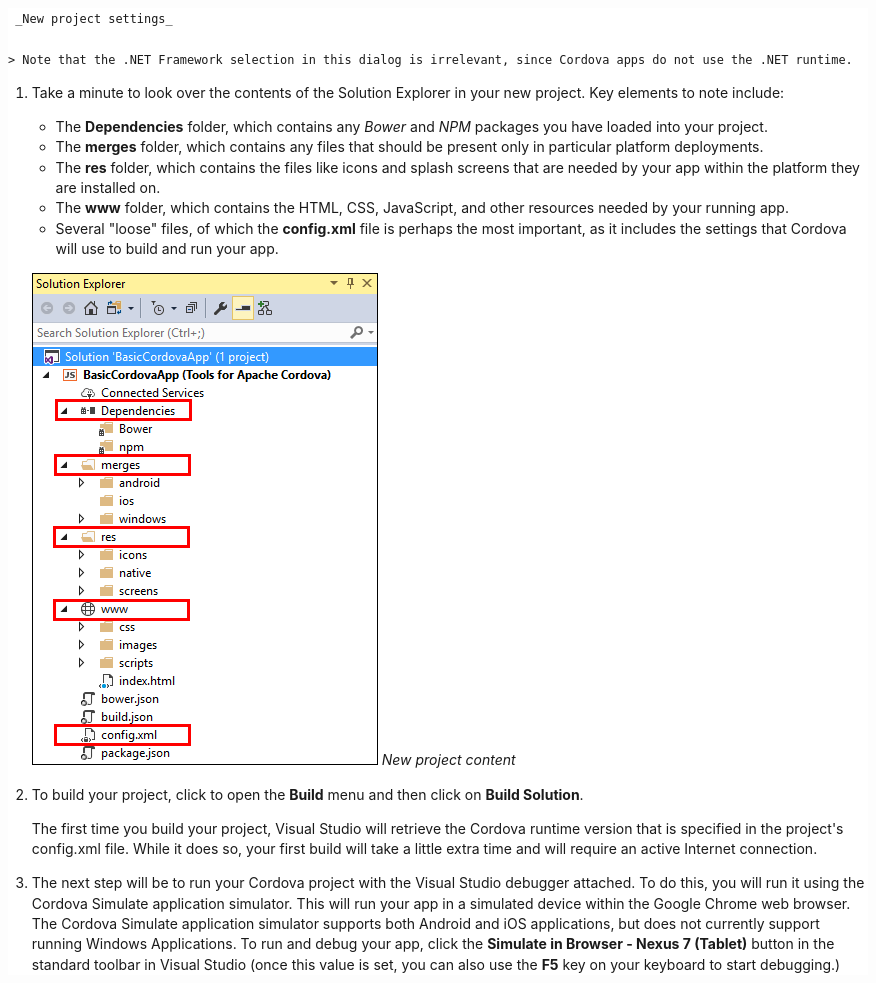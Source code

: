     _New project settings_

	> Note that the .NET Framework selection in this dialog is irrelevant, since Cordova apps do not use the .NET runtime.

1. Take a minute to look over the contents of the Solution Explorer in your new project.  Key elements to note include:
	- The **Dependencies** folder, which contains any *Bower* and *NPM* packages you have loaded into your project.
	- The **merges** folder, which contains any files that should be present only in particular platform deployments.
	- The **res** folder, which contains the files like icons and splash screens that are needed by your app within the platform they are installed on.
	- The **www** folder, which contains the HTML, CSS, JavaScript, and other resources needed by your running app.
	- Several "loose" files, of which the **config.xml** file is perhaps the most important, as it includes the settings that Cordova will use to build and run your app.

    ![New project content](Images/basic-newproject-solution.png)
     _New project content_

1.  To build your project, click to open the **Build** menu and then click on **Build Solution**. 

	The first time you build your project, Visual Studio will retrieve the Cordova runtime version that is specified in the project's config.xml file.  While it does so, your first build will take a little extra time and will require an active Internet connection.

1. The next step will be to run your Cordova project with the Visual Studio debugger attached.  To do this, you will run it using the Cordova Simulate application simulator.  This will run your app in a simulated device within the Google Chrome web browser.  The Cordova Simulate application simulator supports both Android and iOS applications, but does not currently support running Windows Applications.  To run and debug your app, click the **Simulate in Browser - Nexus 7 (Tablet)** button in the standard toolbar in Visual Studio (once this value is set, you can also use the **F5** key on your keyboard to start debugging.)
